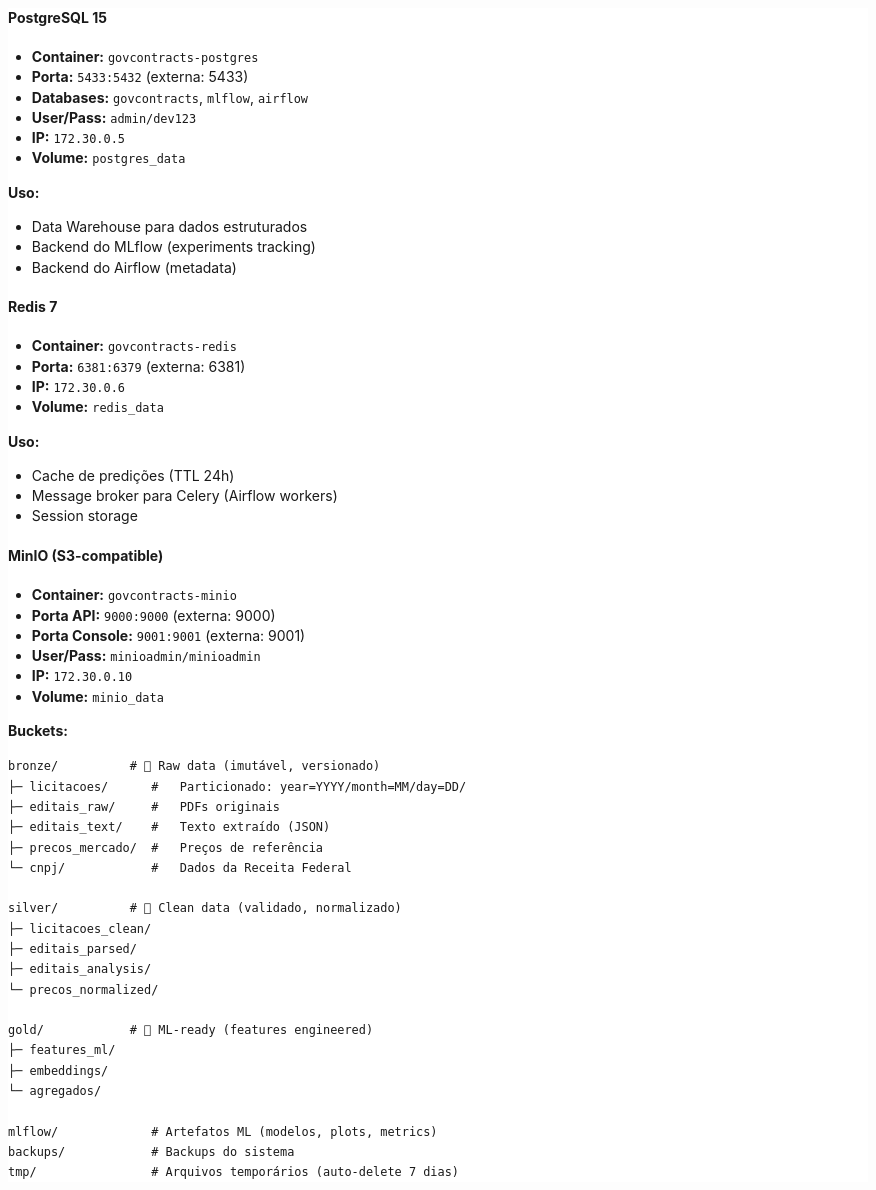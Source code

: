 #### PostgreSQL 15
- **Container:** `govcontracts-postgres`
- **Porta:** `5433:5432` (externa: 5433)
- **Databases:** `govcontracts`, `mlflow`, `airflow`
- **User/Pass:** `admin/dev123`
- **IP:** `172.30.0.5`
- **Volume:** `postgres_data`

**Uso:**
- Data Warehouse para dados estruturados
- Backend do MLflow (experiments tracking)
- Backend do Airflow (metadata)

#### Redis 7
- **Container:** `govcontracts-redis`
- **Porta:** `6381:6379` (externa: 6381)
- **IP:** `172.30.0.6`
- **Volume:** `redis_data`

**Uso:**
- Cache de predições (TTL 24h)
- Message broker para Celery (Airflow workers)
- Session storage

#### MinIO (S3-compatible)
- **Container:** `govcontracts-minio`
- **Porta API:** `9000:9000` (externa: 9000)
- **Porta Console:** `9001:9001` (externa: 9001)
- **User/Pass:** `minioadmin/minioadmin`
- **IP:** `172.30.0.10`
- **Volume:** `minio_data`

**Buckets:**
```
bronze/          # 🥉 Raw data (imutável, versionado)
├─ licitacoes/      #   Particionado: year=YYYY/month=MM/day=DD/
├─ editais_raw/     #   PDFs originais
├─ editais_text/    #   Texto extraído (JSON)
├─ precos_mercado/  #   Preços de referência
└─ cnpj/            #   Dados da Receita Federal

silver/          # 🥈 Clean data (validado, normalizado)
├─ licitacoes_clean/
├─ editais_parsed/
├─ editais_analysis/
└─ precos_normalized/

gold/            # 🥇 ML-ready (features engineered)
├─ features_ml/
├─ embeddings/
└─ agregados/

mlflow/             # Artefatos ML (modelos, plots, metrics)
backups/            # Backups do sistema
tmp/                # Arquivos temporários (auto-delete 7 dias)
```
